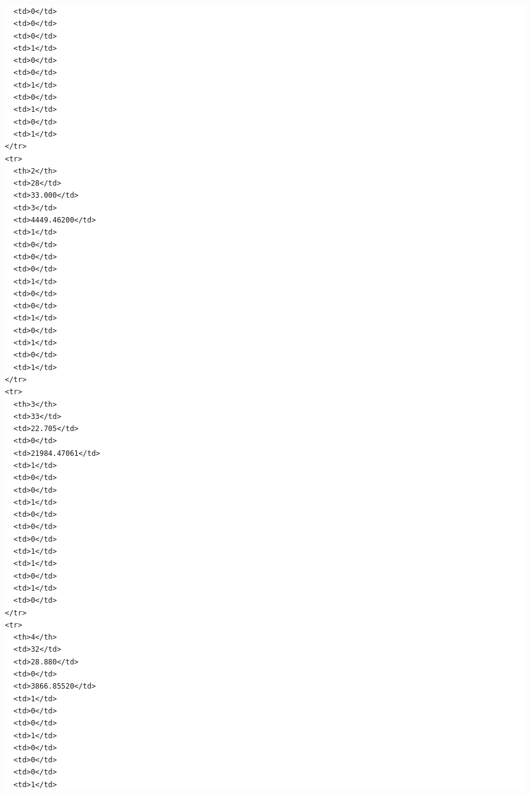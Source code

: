       <td>0</td>
      <td>0</td>
      <td>0</td>
      <td>1</td>
      <td>0</td>
      <td>0</td>
      <td>1</td>
      <td>0</td>
      <td>1</td>
      <td>0</td>
      <td>1</td>
    </tr>
    <tr>
      <th>2</th>
      <td>28</td>
      <td>33.000</td>
      <td>3</td>
      <td>4449.46200</td>
      <td>1</td>
      <td>0</td>
      <td>0</td>
      <td>0</td>
      <td>1</td>
      <td>0</td>
      <td>0</td>
      <td>1</td>
      <td>0</td>
      <td>1</td>
      <td>0</td>
      <td>1</td>
    </tr>
    <tr>
      <th>3</th>
      <td>33</td>
      <td>22.705</td>
      <td>0</td>
      <td>21984.47061</td>
      <td>1</td>
      <td>0</td>
      <td>0</td>
      <td>1</td>
      <td>0</td>
      <td>0</td>
      <td>0</td>
      <td>1</td>
      <td>1</td>
      <td>0</td>
      <td>1</td>
      <td>0</td>
    </tr>
    <tr>
      <th>4</th>
      <td>32</td>
      <td>28.880</td>
      <td>0</td>
      <td>3866.85520</td>
      <td>1</td>
      <td>0</td>
      <td>0</td>
      <td>1</td>
      <td>0</td>
      <td>0</td>
      <td>0</td>
      <td>1</td>